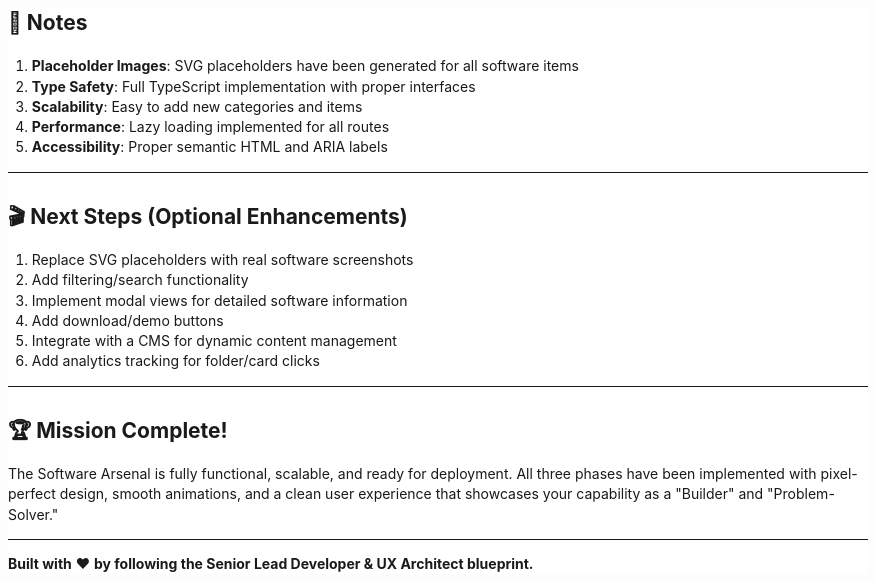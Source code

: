 
## 📝 Notes

1. **Placeholder Images**: SVG placeholders have been generated for all software items
2. **Type Safety**: Full TypeScript implementation with proper interfaces
3. **Scalability**: Easy to add new categories and items
4. **Performance**: Lazy loading implemented for all routes
5. **Accessibility**: Proper semantic HTML and ARIA labels

---

## 🎬 Next Steps (Optional Enhancements)

1. Replace SVG placeholders with real software screenshots
2. Add filtering/search functionality
3. Implement modal views for detailed software information
4. Add download/demo buttons
5. Integrate with a CMS for dynamic content management
6. Add analytics tracking for folder/card clicks

---

## 🏆 Mission Complete!

The Software Arsenal is fully functional, scalable, and ready for deployment. All three phases have been implemented with pixel-perfect design, smooth animations, and a clean user experience that showcases your capability as a "Builder" and "Problem-Solver."

---

**Built with** ❤️ **by following the Senior Lead Developer & UX Architect blueprint.**
